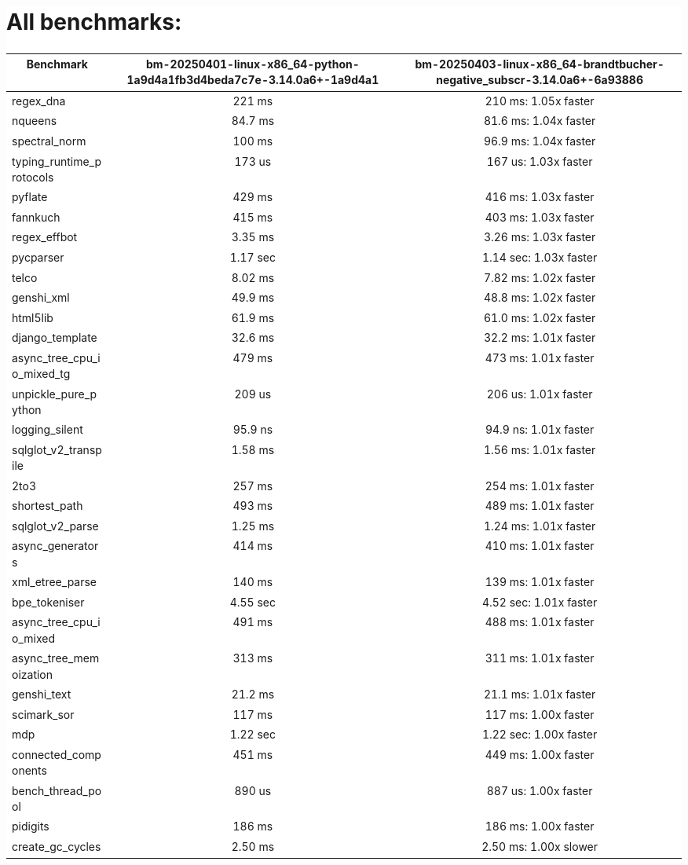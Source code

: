 All benchmarks:
===============

| Benchmark                  | bm-20250401-linux-x86_64-python-1a9d4a1fb3d4beda7c7e-3.14.0a6+-1a9d4a1 | bm-20250403-linux-x86_64-brandtbucher-negative_subscr-3.14.0a6+-6a93886 |
|----------------------------|:----------------------------------------------------------------------:|:-----------------------------------------------------------------------:|
| regex_dna                  | 221 ms                                                                 | 210 ms: 1.05x faster                                                    |
| nqueens                    | 84.7 ms                                                                | 81.6 ms: 1.04x faster                                                   |
| spectral_norm              | 100 ms                                                                 | 96.9 ms: 1.04x faster                                                   |
| typing_runtime_protocols   | 173 us                                                                 | 167 us: 1.03x faster                                                    |
| pyflate                    | 429 ms                                                                 | 416 ms: 1.03x faster                                                    |
| fannkuch                   | 415 ms                                                                 | 403 ms: 1.03x faster                                                    |
| regex_effbot               | 3.35 ms                                                                | 3.26 ms: 1.03x faster                                                   |
| pycparser                  | 1.17 sec                                                               | 1.14 sec: 1.03x faster                                                  |
| telco                      | 8.02 ms                                                                | 7.82 ms: 1.02x faster                                                   |
| genshi_xml                 | 49.9 ms                                                                | 48.8 ms: 1.02x faster                                                   |
| html5lib                   | 61.9 ms                                                                | 61.0 ms: 1.02x faster                                                   |
| django_template            | 32.6 ms                                                                | 32.2 ms: 1.01x faster                                                   |
| async_tree_cpu_io_mixed_tg | 479 ms                                                                 | 473 ms: 1.01x faster                                                    |
| unpickle_pure_python       | 209 us                                                                 | 206 us: 1.01x faster                                                    |
| logging_silent             | 95.9 ns                                                                | 94.9 ns: 1.01x faster                                                   |
| sqlglot_v2_transpile       | 1.58 ms                                                                | 1.56 ms: 1.01x faster                                                   |
| 2to3                       | 257 ms                                                                 | 254 ms: 1.01x faster                                                    |
| shortest_path              | 493 ms                                                                 | 489 ms: 1.01x faster                                                    |
| sqlglot_v2_parse           | 1.25 ms                                                                | 1.24 ms: 1.01x faster                                                   |
| async_generators           | 414 ms                                                                 | 410 ms: 1.01x faster                                                    |
| xml_etree_parse            | 140 ms                                                                 | 139 ms: 1.01x faster                                                    |
| bpe_tokeniser              | 4.55 sec                                                               | 4.52 sec: 1.01x faster                                                  |
| async_tree_cpu_io_mixed    | 491 ms                                                                 | 488 ms: 1.01x faster                                                    |
| async_tree_memoization     | 313 ms                                                                 | 311 ms: 1.01x faster                                                    |
| genshi_text                | 21.2 ms                                                                | 21.1 ms: 1.01x faster                                                   |
| scimark_sor                | 117 ms                                                                 | 117 ms: 1.00x faster                                                    |
| mdp                        | 1.22 sec                                                               | 1.22 sec: 1.00x faster                                                  |
| connected_components       | 451 ms                                                                 | 449 ms: 1.00x faster                                                    |
| bench_thread_pool          | 890 us                                                                 | 887 us: 1.00x faster                                                    |
| pidigits                   | 186 ms                                                                 | 186 ms: 1.00x faster                                                    |
| create_gc_cycles           | 2.50 ms                                                                | 2.50 ms: 1.00x slower                                                   |